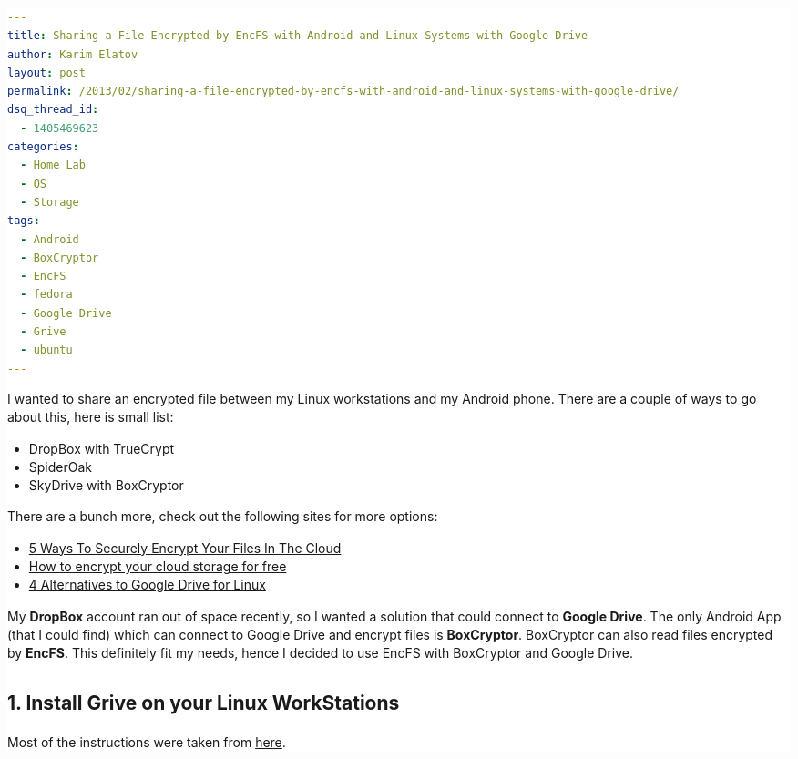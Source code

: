 ```yaml
---
title: Sharing a File Encrypted by EncFS with Android and Linux Systems with Google Drive
author: Karim Elatov
layout: post
permalink: /2013/02/sharing-a-file-encrypted-by-encfs-with-android-and-linux-systems-with-google-drive/
dsq_thread_id:
  - 1405469623
categories:
  - Home Lab
  - OS
  - Storage
tags:
  - Android
  - BoxCryptor
  - EncFS
  - fedora
  - Google Drive
  - Grive
  - ubuntu
---
```

I wanted to share an encrypted file between my Linux workstations and my Android phone. There are a couple of ways to go about this, here is small list:

*   DropBox with TrueCrypt
*   SpiderOak
*   SkyDrive with BoxCryptor 

There are a bunch more, check out the following sites for more options:

*   <a href="http://www.makeuseof.com/tag/5-ways-to-securely-encrypt-your-files-in-the-cloud/" onclick="javascript:_gaq.push(['_trackEvent','outbound-article','http://www.makeuseof.com/tag/5-ways-to-securely-encrypt-your-files-in-the-cloud/']);">5 Ways To Securely Encrypt Your Files In The Cloud</a>
*   <a href="http://www.pcworld.com/article/2010296/how-to-encrypt-your-cloud-storage-for-free.html" onclick="javascript:_gaq.push(['_trackEvent','outbound-article','http://www.pcworld.com/article/2010296/how-to-encrypt-your-cloud-storage-for-free.html']);">How to encrypt your cloud storage for free</a>
*   <a href="http://www.howtogeek.com/130465/4-alternatives-to-google-drive-for-linux/" onclick="javascript:_gaq.push(['_trackEvent','outbound-article','http://www.howtogeek.com/130465/4-alternatives-to-google-drive-for-linux/']);">4 Alternatives to Google Drive for Linux</a> 

My **DropBox** account ran out of space recently, so I wanted a solution that could connect to **Google Drive**. The only Android App (that I could find) which can connect to Google Drive and encrypt files is **BoxCryptor**. BoxCryptor can also read files encrypted by **EncFS**. This definitely fit my needs, hence I decided to use EncFS with BoxCryptor and Google Drive.

## 1. Install **Grive** on your Linux WorkStations

Most of the instructions were taken from <a href="http://www.linuxjournal.com/content/introducing-grive" onclick="javascript:_gaq.push(['_trackEvent','outbound-article','http://www.linuxjournal.com/content/introducing-grive']);">here</a>.
